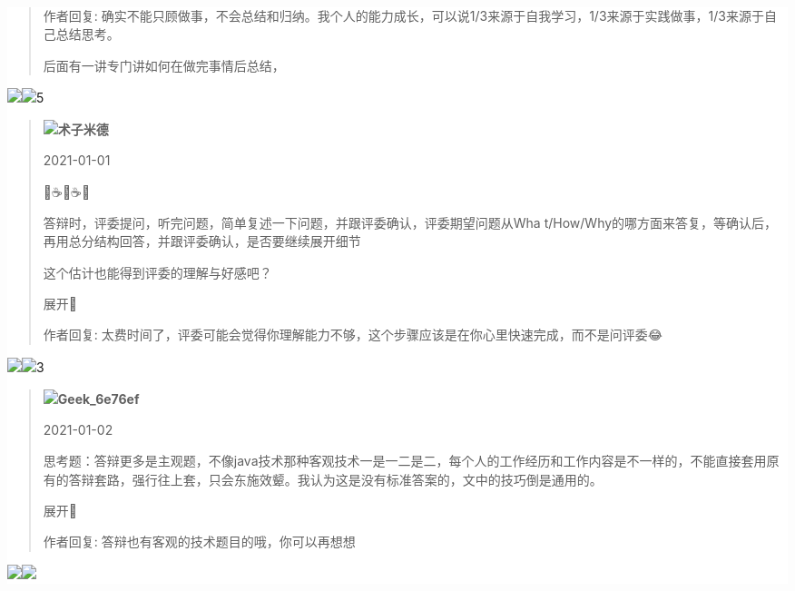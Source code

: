 > 作者回复: 确实不能只顾做事，不会总结和归纳。我个人的能力成长，可以说1/3来源于自我学习，1/3来源于实践做事，1/3来源于自己总结思考。
>
> 后面有一讲专门讲如何在做完事情后总结，

![](media/image16.png)![](media/image17.png)5

> ![](media/image18.png)**术子米德**
>
> 2021-01-01
>
> 🤔☕🤔☕🤔
>
> 答辩时，评委提问，听完问题，简单复述一下问题，并跟评委确认，评委期望问题从Wha t/How/Why的哪方面来答复，等确认后，再用总分结构回答，并跟评委确认，是否要继续展开细节
>
> 这个估计也能得到评委的理解与好感吧？
>
> 展开
>
> 作者回复: 太费时间了，评委可能会觉得你理解能力不够，这个步骤应该是在你心里快速完成，而不是问评委😂

![](media/image19.png)![](media/image20.png)3

> ![](media/image21.png)**Geek\_6e76ef**
>
> 2021-01-02
>
> 思考题：答辩更多是主观题，不像java技术那种客观技术一是一二是二，每个人的工作经历和工作内容是不一样的，不能直接套用原有的答辩套路，强行往上套，只会东施效颦。我认为这是没有标准答案的，文中的技巧倒是通用的。
>
> 展开
>
> 作者回复: 答辩也有客观的技术题目的哦，你可以再想想

![](media/image22.png)![](media/image23.png)
